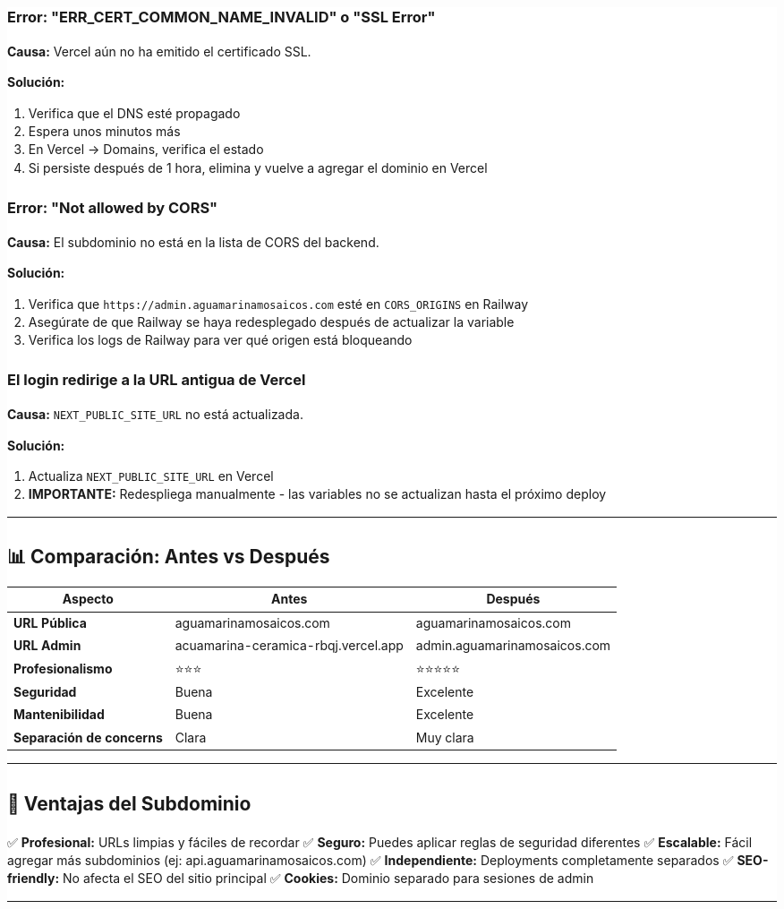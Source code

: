 ### Error: "ERR_CERT_COMMON_NAME_INVALID" o "SSL Error"

**Causa:** Vercel aún no ha emitido el certificado SSL.

**Solución:**
1. Verifica que el DNS esté propagado
2. Espera unos minutos más
3. En Vercel → Domains, verifica el estado
4. Si persiste después de 1 hora, elimina y vuelve a agregar el dominio en Vercel

### Error: "Not allowed by CORS"

**Causa:** El subdominio no está en la lista de CORS del backend.

**Solución:**
1. Verifica que `https://admin.aguamarinamosaicos.com` esté en `CORS_ORIGINS` en Railway
2. Asegúrate de que Railway se haya redesplegado después de actualizar la variable
3. Verifica los logs de Railway para ver qué origen está bloqueando

### El login redirige a la URL antigua de Vercel

**Causa:** `NEXT_PUBLIC_SITE_URL` no está actualizada.

**Solución:**
1. Actualiza `NEXT_PUBLIC_SITE_URL` en Vercel
2. **IMPORTANTE:** Redespliega manualmente - las variables no se actualizan hasta el próximo deploy

---

## 📊 Comparación: Antes vs Después

| Aspecto | Antes | Después |
|---------|-------|---------|
| **URL Pública** | aguamarinamosaicos.com | aguamarinamosaicos.com |
| **URL Admin** | acuamarina-ceramica-rbqj.vercel.app | admin.aguamarinamosaicos.com |
| **Profesionalismo** | ⭐⭐⭐ | ⭐⭐⭐⭐⭐ |
| **Seguridad** | Buena | Excelente |
| **Mantenibilidad** | Buena | Excelente |
| **Separación de concerns** | Clara | Muy clara |

---

## 🎯 Ventajas del Subdominio

✅ **Profesional:** URLs limpias y fáciles de recordar
✅ **Seguro:** Puedes aplicar reglas de seguridad diferentes
✅ **Escalable:** Fácil agregar más subdominios (ej: api.aguamarinamosaicos.com)
✅ **Independiente:** Deployments completamente separados
✅ **SEO-friendly:** No afecta el SEO del sitio principal
✅ **Cookies:** Dominio separado para sesiones de admin

---